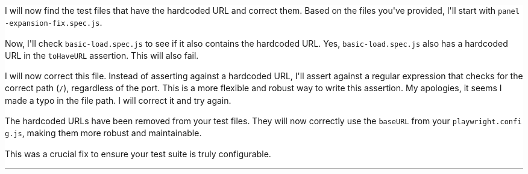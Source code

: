 I will now find the test files that have the hardcoded URL and correct them. Based on the files you've provided, I'll start with `panel-expansion-fix.spec.js`. 
````

````
Now, I'll check `basic-load.spec.js` to see if it also contains the hardcoded URL. Yes, `basic-load.spec.js` also has a hardcoded URL in the `toHaveURL` assertion. This will also fail.

I will now correct this file. Instead of asserting against a hardcoded URL, I'll assert against a regular expression that checks for the correct path (`/`), regardless of the port. This is a more flexible and robust way to write this assertion. My apologies, it seems I made a typo in the file path. I will correct it and try again. 
````

````
The hardcoded URLs have been removed from your test files. They will now correctly use the `baseURL` from your `playwright.config.js`, making them more robust and maintainable.

This was a crucial fix to ensure your test suite is truly configurable.

---

